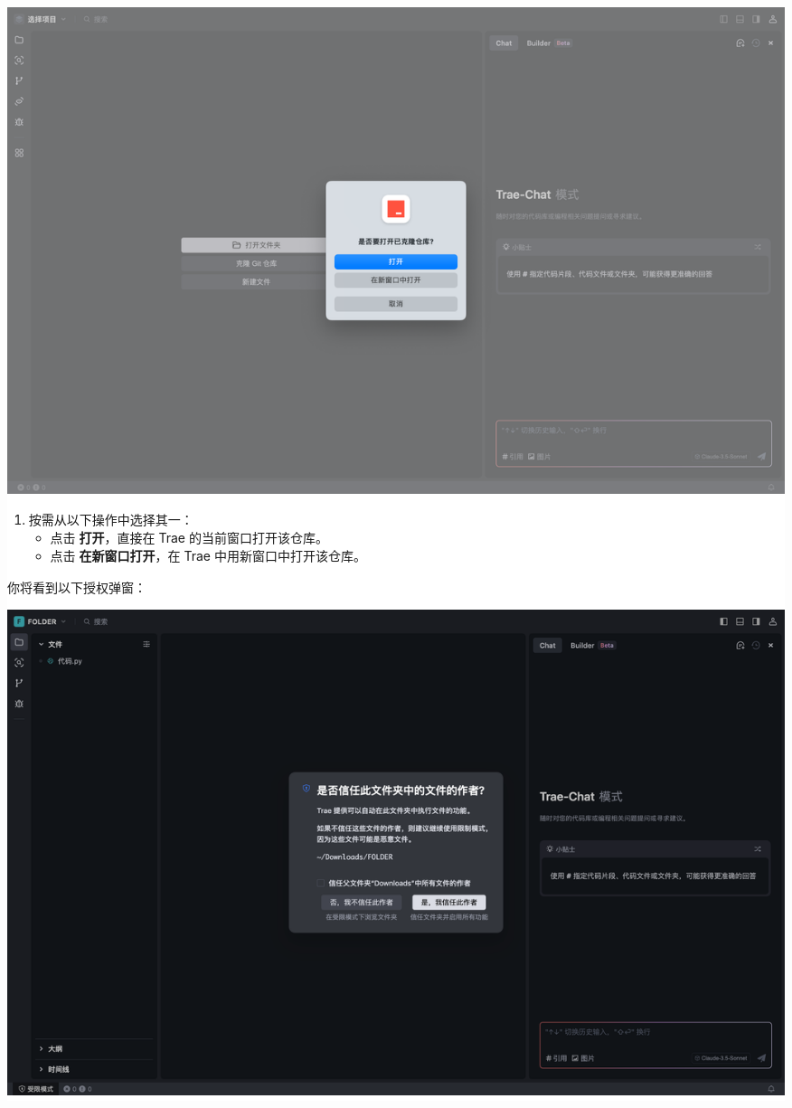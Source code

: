 ![1739855503363-a8ce3ad5-aab5-4240-87a8-85df20567d19.png](./img/wTkoodVIRGXUZXJd/1739855503363-a8ce3ad5-aab5-4240-87a8-85df20567d19-467221.png)

1. 按需从以下操作中选择其一： 
    - 点击 **打开**，直接在 Trae 的当前窗口打开该仓库。 
    - 点击 **在新窗口打开**，在 Trae 中用新窗口中打开该仓库。 

你将看到以下授权弹窗： 

![1739855503657-5e9140bd-380a-4c99-9a5e-444474563e39.png](./img/wTkoodVIRGXUZXJd/1739855503657-5e9140bd-380a-4c99-9a5e-444474563e39-761888.png)
